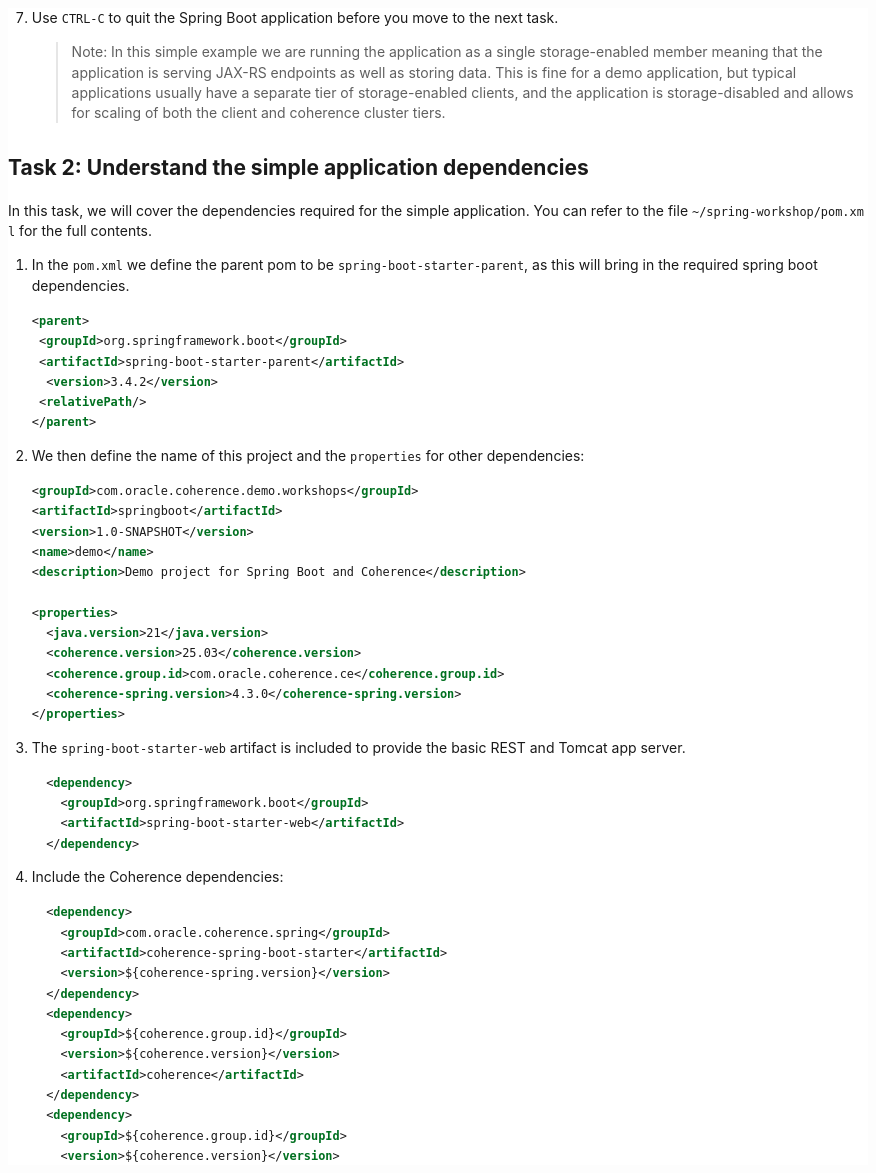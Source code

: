 7. Use `CTRL-C` to quit the Spring Boot application before you move to the next task.
    > Note: In this simple example we are running the application as a single storage-enabled member meaning that the application is serving JAX-RS endpoints as well as storing data. This is fine for a demo application, but typical applications usually have a separate tier of storage-enabled clients, and the application is storage-disabled and allows for scaling of both the client and coherence cluster tiers.

## Task 2: Understand the simple application dependencies

 In this task, we will cover the dependencies required for the simple application. You can refer to the file `~/spring-workshop/pom.xml` for the full contents.

1. In the `pom.xml` we define the parent pom to be `spring-boot-starter-parent`, as this will bring in the required spring boot dependencies.

      ```xml
      <parent>
       <groupId>org.springframework.boot</groupId>
       <artifactId>spring-boot-starter-parent</artifactId>
        <version>3.4.2</version>
       <relativePath/>
      </parent>
      ```
    
2. We then define the name of this project and the `properties` for other dependencies:

      ```xml
      <groupId>com.oracle.coherence.demo.workshops</groupId>
      <artifactId>springboot</artifactId>
      <version>1.0-SNAPSHOT</version>
      <name>demo</name>
      <description>Demo project for Spring Boot and Coherence</description>

      <properties>
        <java.version>21</java.version>
        <coherence.version>25.03</coherence.version>
        <coherence.group.id>com.oracle.coherence.ce</coherence.group.id>
        <coherence-spring.version>4.3.0</coherence-spring.version>
      </properties>
     ```
 
3. The `spring-boot-starter-web` artifact is included to provide the basic REST and Tomcat app server.

    ```xml
      <dependency>
        <groupId>org.springframework.boot</groupId>
        <artifactId>spring-boot-starter-web</artifactId>
      </dependency>
    ```          
      
4. Include the Coherence dependencies:

    ```xml
      <dependency>
        <groupId>com.oracle.coherence.spring</groupId>
        <artifactId>coherence-spring-boot-starter</artifactId>
        <version>${coherence-spring.version}</version>
      </dependency>
      <dependency>
        <groupId>${coherence.group.id}</groupId>
        <version>${coherence.version}</version>
        <artifactId>coherence</artifactId>
      </dependency>
      <dependency>
        <groupId>${coherence.group.id}</groupId>
        <version>${coherence.version}</version>